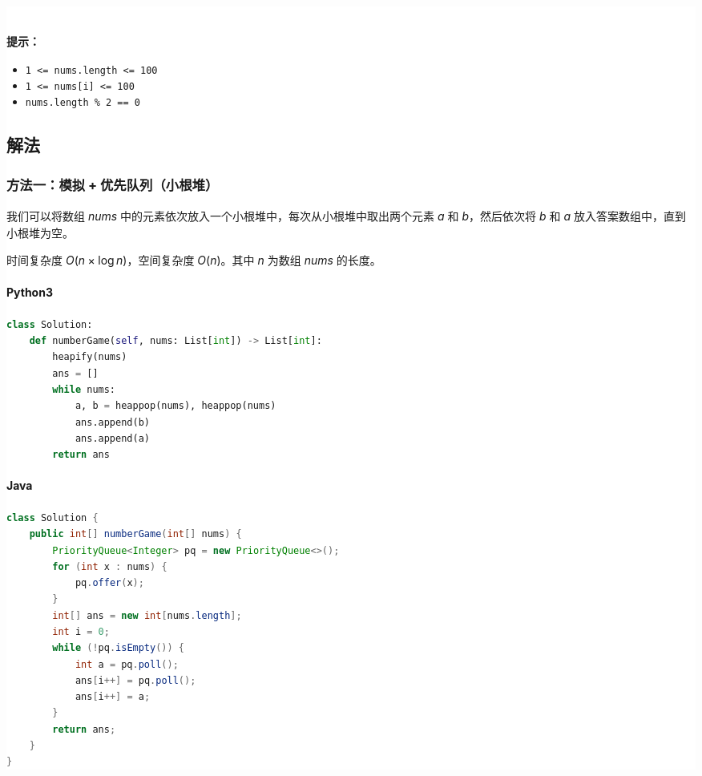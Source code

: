 <p>&nbsp;</p>

<p><strong>提示：</strong></p>

<ul>
	<li><code>1 &lt;= nums.length &lt;= 100</code></li>
	<li><code>1 &lt;= nums[i] &lt;= 100</code></li>
	<li><code>nums.length % 2 == 0</code></li>
</ul>



## 解法



### 方法一：模拟 + 优先队列（小根堆）

我们可以将数组 $nums$ 中的元素依次放入一个小根堆中，每次从小根堆中取出两个元素 $a$ 和 $b$，然后依次将 $b$ 和 $a$ 放入答案数组中，直到小根堆为空。

时间复杂度 $O(n \times \log n)$，空间复杂度 $O(n)$。其中 $n$ 为数组 $nums$ 的长度。



#### Python3

```python
class Solution:
    def numberGame(self, nums: List[int]) -> List[int]:
        heapify(nums)
        ans = []
        while nums:
            a, b = heappop(nums), heappop(nums)
            ans.append(b)
            ans.append(a)
        return ans
```

#### Java

```java
class Solution {
    public int[] numberGame(int[] nums) {
        PriorityQueue<Integer> pq = new PriorityQueue<>();
        for (int x : nums) {
            pq.offer(x);
        }
        int[] ans = new int[nums.length];
        int i = 0;
        while (!pq.isEmpty()) {
            int a = pq.poll();
            ans[i++] = pq.poll();
            ans[i++] = a;
        }
        return ans;
    }
}
```
